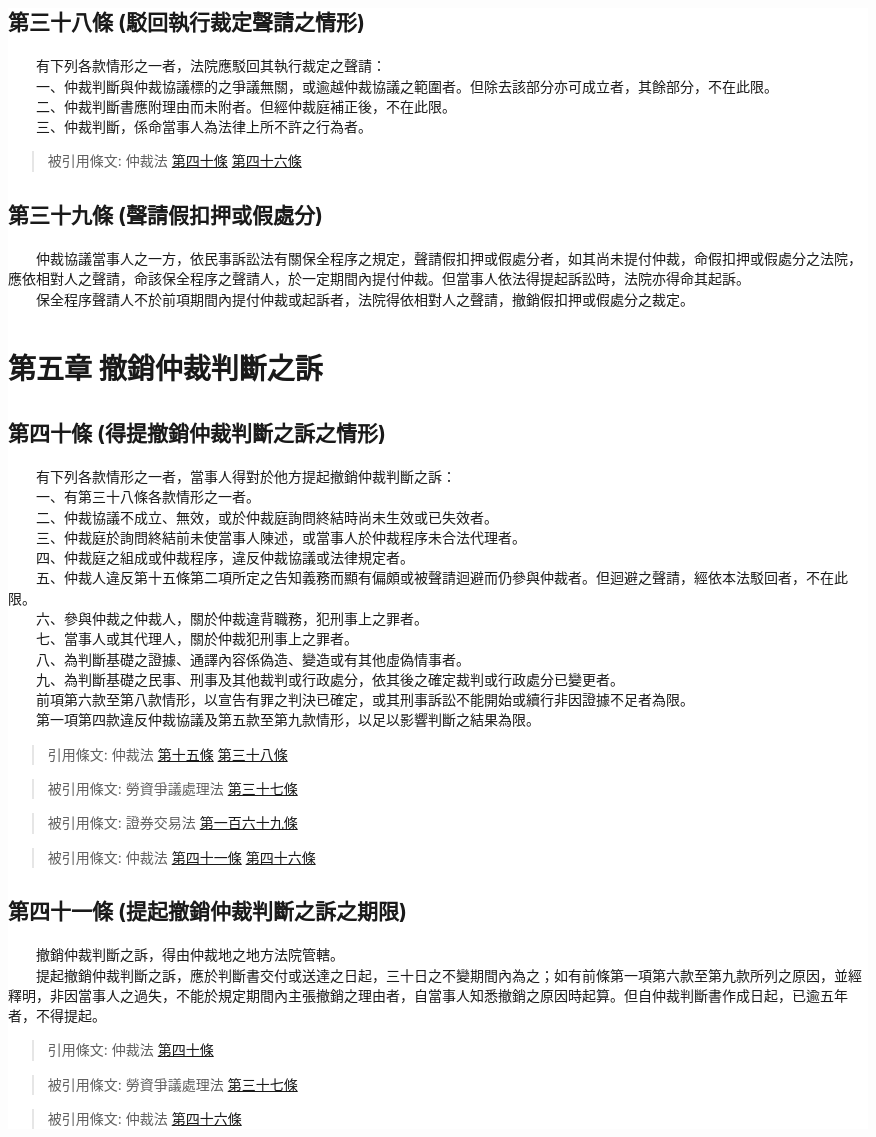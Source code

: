 
第三十八條 (駁回執行裁定聲請之情形)
-----------------------------------
　　有下列各款情形之一者，法院應駁回其執行裁定之聲請：  
　　一、仲裁判斷與仲裁協議標的之爭議無關，或逾越仲裁協議之範圍者。但除去該部分亦可成立者，其餘部分，不在此限。  
　　二、仲裁判斷書應附理由而未附者。但經仲裁庭補正後，不在此限。  
　　三、仲裁判斷，係命當事人為法律上所不許之行為者。  
> 被引用條文: 仲裁法 [第四十條](../../法務/法律事務/仲裁法.md#第四十條-得提撤銷仲裁判斷之訴之情形) [第四十六條](../../法務/法律事務/仲裁法.md#第四十六條-和解、調解情形之準用)



第三十九條 (聲請假扣押或假處分)
-------------------------------
　　仲裁協議當事人之一方，依民事訴訟法有關保全程序之規定，聲請假扣押或假處分者，如其尚未提付仲裁，命假扣押或假處分之法院，應依相對人之聲請，命該保全程序之聲請人，於一定期間內提付仲裁。但當事人依法得提起訴訟時，法院亦得命其起訴。  
　　保全程序聲請人不於前項期間內提付仲裁或起訴者，法院得依相對人之聲請，撤銷假扣押或假處分之裁定。  


第五章  撤銷仲裁判斷之訴
========================
第四十條 (得提撤銷仲裁判斷之訴之情形)
-------------------------------------
　　有下列各款情形之一者，當事人得對於他方提起撤銷仲裁判斷之訴：  
　　一、有第三十八條各款情形之一者。  
　　二、仲裁協議不成立、無效，或於仲裁庭詢問終結時尚未生效或已失效者。  
　　三、仲裁庭於詢問終結前未使當事人陳述，或當事人於仲裁程序未合法代理者。  
　　四、仲裁庭之組成或仲裁程序，違反仲裁協議或法律規定者。  
　　五、仲裁人違反第十五條第二項所定之告知義務而顯有偏頗或被聲請迴避而仍參與仲裁者。但迴避之聲請，經依本法駁回者，不在此限。  
　　六、參與仲裁之仲裁人，關於仲裁違背職務，犯刑事上之罪者。  
　　七、當事人或其代理人，關於仲裁犯刑事上之罪者。  
　　八、為判斷基礎之證據、通譯內容係偽造、變造或有其他虛偽情事者。  
　　九、為判斷基礎之民事、刑事及其他裁判或行政處分，依其後之確定裁判或行政處分已變更者。  
　　前項第六款至第八款情形，以宣告有罪之判決已確定，或其刑事訴訟不能開始或續行非因證據不足者為限。  
　　第一項第四款違反仲裁協議及第五款至第九款情形，以足以影響判斷之結果為限。  
> 引用條文: 仲裁法 [第十五條](../../法務/法律事務/仲裁法.md#第十五條-仲裁人應即告知當事人之情形) [第三十八條](../../法務/法律事務/仲裁法.md#第三十八條-駁回執行裁定聲請之情形)

> 被引用條文: 勞資爭議處理法 [第三十七條](../../勞動人力/勞資關係/勞資爭議處理法.md#第三十七條-仲裁效力)

> 被引用條文: 證券交易法 [第一百六十九條](../../財政金融/證券期貨/證券交易法.md#第一百六十九條-仲裁判斷和解不履行之處罰)

> 被引用條文: 仲裁法 [第四十一條](../../法務/法律事務/仲裁法.md#第四十一條-提起撤銷仲裁判斷之訴之期限) [第四十六條](../../法務/法律事務/仲裁法.md#第四十六條-和解、調解情形之準用)



第四十一條 (提起撤銷仲裁判斷之訴之期限)
---------------------------------------
　　撤銷仲裁判斷之訴，得由仲裁地之地方法院管轄。  
　　提起撤銷仲裁判斷之訴，應於判斷書交付或送達之日起，三十日之不變期間內為之；如有前條第一項第六款至第九款所列之原因，並經釋明，非因當事人之過失，不能於規定期間內主張撤銷之理由者，自當事人知悉撤銷之原因時起算。但自仲裁判斷書作成日起，已逾五年者，不得提起。  
> 引用條文: 仲裁法 [第四十條](../../法務/法律事務/仲裁法.md#第四十條-得提撤銷仲裁判斷之訴之情形)

> 被引用條文: 勞資爭議處理法 [第三十七條](../../勞動人力/勞資關係/勞資爭議處理法.md#第三十七條-仲裁效力)

> 被引用條文: 仲裁法 [第四十六條](../../法務/法律事務/仲裁法.md#第四十六條-和解、調解情形之準用)
